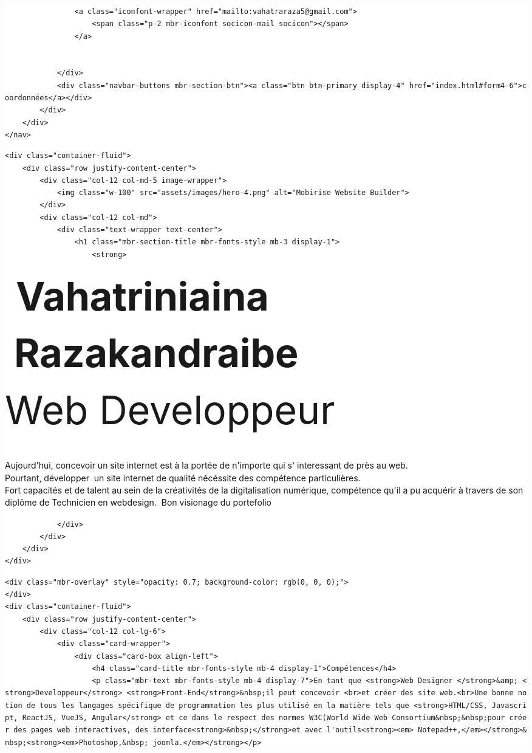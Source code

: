                     <a class="iconfont-wrapper" href="mailto:vahatraraza5@gmail.com">
                        <span class="p-2 mbr-iconfont socicon-mail socicon"></span>
                    </a>
                    
                    
                </div>
                <div class="navbar-buttons mbr-section-btn"><a class="btn btn-primary display-4" href="index.html#form4-6">coordonnées</a></div>
            </div>
        </div>
    </nav>
</section>

<section data-bs-version="5.1" class="header11 cid-sFF0SGinka" id="header11-1">

    

    

    <div class="container-fluid">
        <div class="row justify-content-center">
            <div class="col-12 col-md-5 image-wrapper">
                <img class="w-100" src="assets/images/hero-4.png" alt="Mobirise Website Builder">
            </div>
            <div class="col-12 col-md">
                <div class="text-wrapper text-center">
                    <h1 class="mbr-section-title mbr-fonts-style mb-3 display-1">
                        <strong>
</strong><div><span style="font-size: 4.6rem;">&nbsp;<strong>Vahatriniaina&nbsp; &nbsp; &nbsp;Razakandraibe</strong></span><strong>&nbsp;</strong></div><div><span style="font-size: 4.6rem;">Web Developpeur</span><br></div></h1>
                    <p class="mbr-text mbr-fonts-style display-7"><br>Aujourd'hui, concevoir un site internet est à la portée de n'importe qui s' interessant de près au web.<br>Pourtant, développer&nbsp; un site internet de qualité nécéssite des compétence particulières.<br>Fort capacités et de talent au sein de la créativités de la digitalisation numérique, compétence qu'il a pu acquérir à travers de son diplôme de Technicien en webdesign.&nbsp; Bon visionage du portefolio</p>
                    
                </div>
            </div>
        </div>
    </div>
</section>

<section data-bs-version="5.1" class="features12 cid-sFF3eJNZDT mbr-parallax-background" id="features13-2">

    
    <div class="mbr-overlay" style="opacity: 0.7; background-color: rgb(0, 0, 0);">
    </div>
    <div class="container-fluid">
        <div class="row justify-content-center">
            <div class="col-12 col-lg-6">
                <div class="card-wrapper">
                    <div class="card-box align-left">
                        <h4 class="card-title mbr-fonts-style mb-4 display-1">Compétences</h4>
                        <p class="mbr-text mbr-fonts-style mb-4 display-7">En tant que <strong>Web Designer </strong>&amp; <strong>Developpeur</strong> <strong>Front-End</strong>&nbsp;il peut concevoir <br>et créer des site web.<br>Une bonne notion de tous les langages spécifique de programmation les plus utilisé en la matière tels que <strong>HTML/CSS, Javascript, ReactJS, VueJS, Angular</strong> et ce dans le respect des normes W3C(World Wide Web Consortium&nbsp;&nbsp;pour créer des pages web interactives, des interface<strong>&nbsp;</strong>et avec l'outils<strong><em> Notepad++,</em></strong>&nbsp;<strong><em>Photoshop,&nbsp; joomla.</em></strong></p>
                        